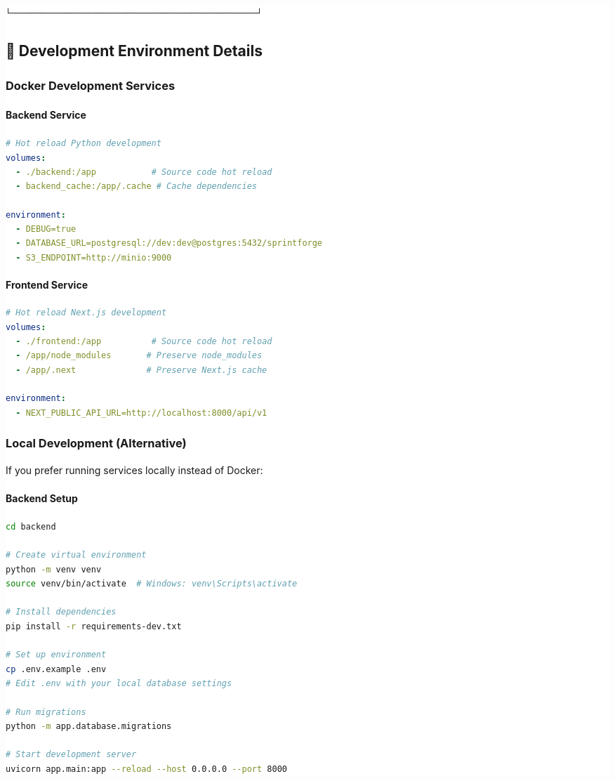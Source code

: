 ```
└─────────────────────────────────────────────────┘
```

## 🔧 Development Environment Details

### Docker Development Services

#### Backend Service
```yaml
# Hot reload Python development
volumes:
  - ./backend:/app           # Source code hot reload
  - backend_cache:/app/.cache # Cache dependencies

environment:
  - DEBUG=true
  - DATABASE_URL=postgresql://dev:dev@postgres:5432/sprintforge
  - S3_ENDPOINT=http://minio:9000
```

#### Frontend Service
```yaml
# Hot reload Next.js development
volumes:
  - ./frontend:/app          # Source code hot reload
  - /app/node_modules       # Preserve node_modules
  - /app/.next              # Preserve Next.js cache

environment:
  - NEXT_PUBLIC_API_URL=http://localhost:8000/api/v1
```

### Local Development (Alternative)

If you prefer running services locally instead of Docker:

#### Backend Setup
```bash
cd backend

# Create virtual environment
python -m venv venv
source venv/bin/activate  # Windows: venv\Scripts\activate

# Install dependencies
pip install -r requirements-dev.txt

# Set up environment
cp .env.example .env
# Edit .env with your local database settings

# Run migrations
python -m app.database.migrations

# Start development server
uvicorn app.main:app --reload --host 0.0.0.0 --port 8000
```
